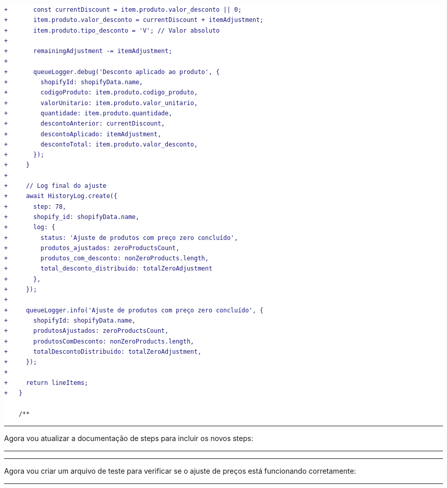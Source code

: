 ```diff
+       const currentDiscount = item.produto.valor_desconto || 0;
+       item.produto.valor_desconto = currentDiscount + itemAdjustment;
+       item.produto.tipo_desconto = 'V'; // Valor absoluto
+       
+       remainingAdjustment -= itemAdjustment;
+ 
+       queueLogger.debug('Desconto aplicado ao produto', {
+         shopifyId: shopifyData.name,
+         codigoProduto: item.produto.codigo_produto,
+         valorUnitario: item.produto.valor_unitario,
+         quantidade: item.produto.quantidade,
+         descontoAnterior: currentDiscount,
+         descontoAplicado: itemAdjustment,
+         descontoTotal: item.produto.valor_desconto,
+       });
+     }
+ 
+     // Log final do ajuste
+     await HistoryLog.create({
+       step: 78,
+       shopify_id: shopifyData.name,
+       log: { 
+         status: 'Ajuste de produtos com preço zero concluído',
+         produtos_ajustados: zeroProductsCount,
+         produtos_com_desconto: nonZeroProducts.length,
+         total_desconto_distribuido: totalZeroAdjustment
+       },
+     });
+ 
+     queueLogger.info('Ajuste de produtos com preço zero concluído', {
+       shopifyId: shopifyData.name,
+       produtosAjustados: zeroProductsCount,
+       produtosComDesconto: nonZeroProducts.length,
+       totalDescontoDistribuido: totalZeroAdjustment,
+     });
+ 
+     return lineItems;
+   }
  
    /**
```

---

Agora vou atualizar a documentação de steps para incluir os novos steps:

---



---

Agora vou criar um arquivo de teste para verificar se o ajuste de preços está funcionando corretamente:

---